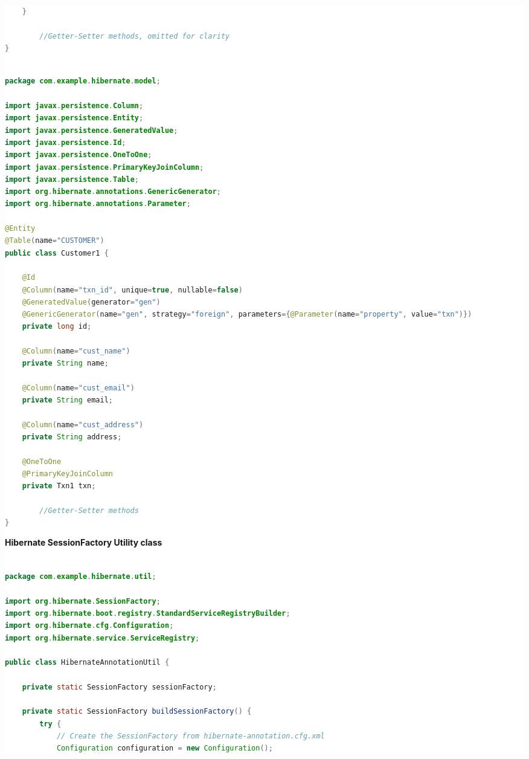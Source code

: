 ```java
	}

        //Getter-Setter methods, omitted for clarity 
}
```
```java

package com.example.hibernate.model;

import javax.persistence.Column;
import javax.persistence.Entity;
import javax.persistence.GeneratedValue;
import javax.persistence.Id;
import javax.persistence.OneToOne;
import javax.persistence.PrimaryKeyJoinColumn;
import javax.persistence.Table;
import org.hibernate.annotations.GenericGenerator;
import org.hibernate.annotations.Parameter;

@Entity
@Table(name="CUSTOMER")
public class Customer1 {

	@Id
	@Column(name="txn_id", unique=true, nullable=false)
	@GeneratedValue(generator="gen")
	@GenericGenerator(name="gen", strategy="foreign", parameters={@Parameter(name="property", value="txn")})
	private long id;
	
	@Column(name="cust_name")
	private String name;
	
	@Column(name="cust_email")
	private String email;
	
	@Column(name="cust_address")
	private String address;
	
	@OneToOne
	@PrimaryKeyJoinColumn
	private Txn1 txn;

        //Getter-Setter methods
}
```
**Hibernate SessionFactory Utility class**  
```java

package com.example.hibernate.util;

import org.hibernate.SessionFactory;
import org.hibernate.boot.registry.StandardServiceRegistryBuilder;
import org.hibernate.cfg.Configuration;
import org.hibernate.service.ServiceRegistry;

public class HibernateAnnotationUtil {

	private static SessionFactory sessionFactory;
	
	private static SessionFactory buildSessionFactory() {
        try {
            // Create the SessionFactory from hibernate-annotation.cfg.xml
        	Configuration configuration = new Configuration();
```